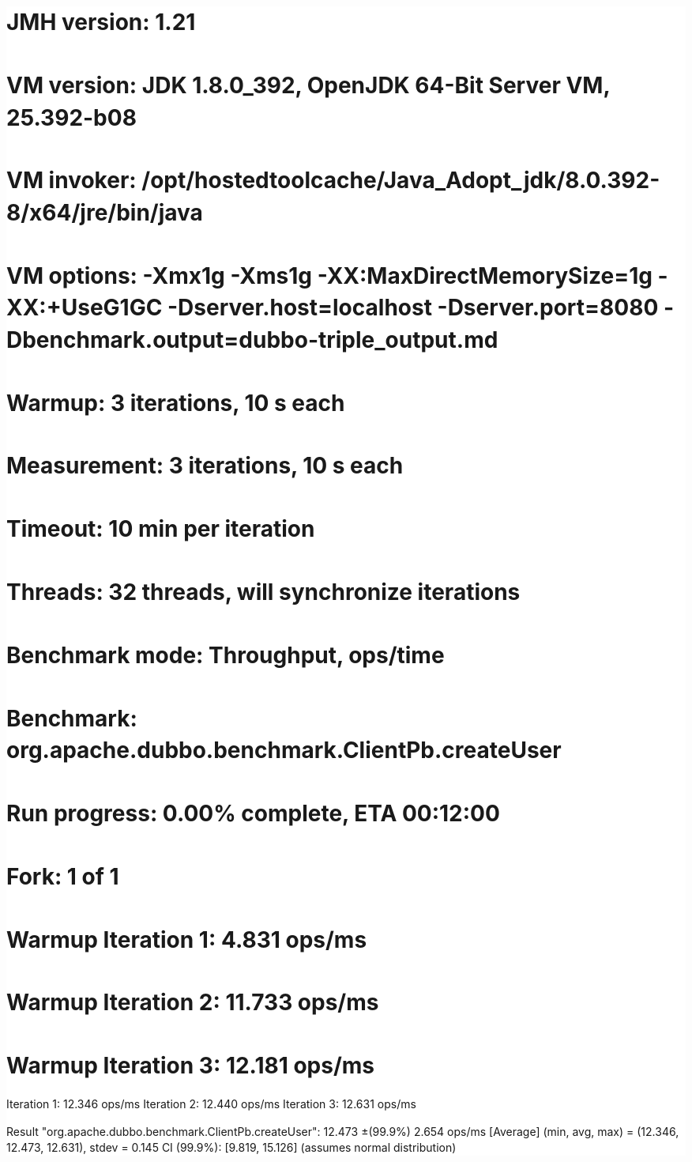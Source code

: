 # JMH version: 1.21
# VM version: JDK 1.8.0_392, OpenJDK 64-Bit Server VM, 25.392-b08
# VM invoker: /opt/hostedtoolcache/Java_Adopt_jdk/8.0.392-8/x64/jre/bin/java
# VM options: -Xmx1g -Xms1g -XX:MaxDirectMemorySize=1g -XX:+UseG1GC -Dserver.host=localhost -Dserver.port=8080 -Dbenchmark.output=dubbo-triple_output.md
# Warmup: 3 iterations, 10 s each
# Measurement: 3 iterations, 10 s each
# Timeout: 10 min per iteration
# Threads: 32 threads, will synchronize iterations
# Benchmark mode: Throughput, ops/time
# Benchmark: org.apache.dubbo.benchmark.ClientPb.createUser

# Run progress: 0.00% complete, ETA 00:12:00
# Fork: 1 of 1
# Warmup Iteration   1: 4.831 ops/ms
# Warmup Iteration   2: 11.733 ops/ms
# Warmup Iteration   3: 12.181 ops/ms
Iteration   1: 12.346 ops/ms
Iteration   2: 12.440 ops/ms
Iteration   3: 12.631 ops/ms


Result "org.apache.dubbo.benchmark.ClientPb.createUser":
  12.473 ±(99.9%) 2.654 ops/ms [Average]
  (min, avg, max) = (12.346, 12.473, 12.631), stdev = 0.145
  CI (99.9%): [9.819, 15.126] (assumes normal distribution)
